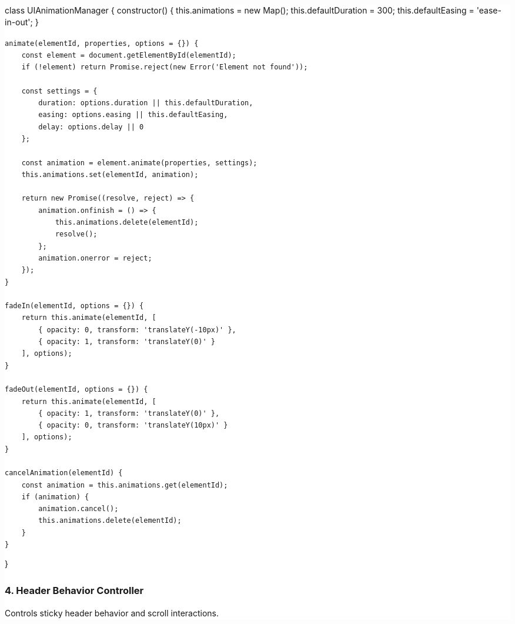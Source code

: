 class UIAnimationManager {
    constructor() {
        this.animations = new Map();
        this.defaultDuration = 300;
        this.defaultEasing = 'ease-in-out';
    }

    animate(elementId, properties, options = {}) {
        const element = document.getElementById(elementId);
        if (!element) return Promise.reject(new Error('Element not found'));

        const settings = {
            duration: options.duration || this.defaultDuration,
            easing: options.easing || this.defaultEasing,
            delay: options.delay || 0
        };

        const animation = element.animate(properties, settings);
        this.animations.set(elementId, animation);

        return new Promise((resolve, reject) => {
            animation.onfinish = () => {
                this.animations.delete(elementId);
                resolve();
            };
            animation.onerror = reject;
        });
    }

    fadeIn(elementId, options = {}) {
        return this.animate(elementId, [
            { opacity: 0, transform: 'translateY(-10px)' },
            { opacity: 1, transform: 'translateY(0)' }
        ], options);
    }

    fadeOut(elementId, options = {}) {
        return this.animate(elementId, [
            { opacity: 1, transform: 'translateY(0)' },
            { opacity: 0, transform: 'translateY(10px)' }
        ], options);
    }

    cancelAnimation(elementId) {
        const animation = this.animations.get(elementId);
        if (animation) {
            animation.cancel();
            this.animations.delete(elementId);
        }
    }
}

### 4. Header Behavior Controller
Controls sticky header behavior and scroll interactions.
